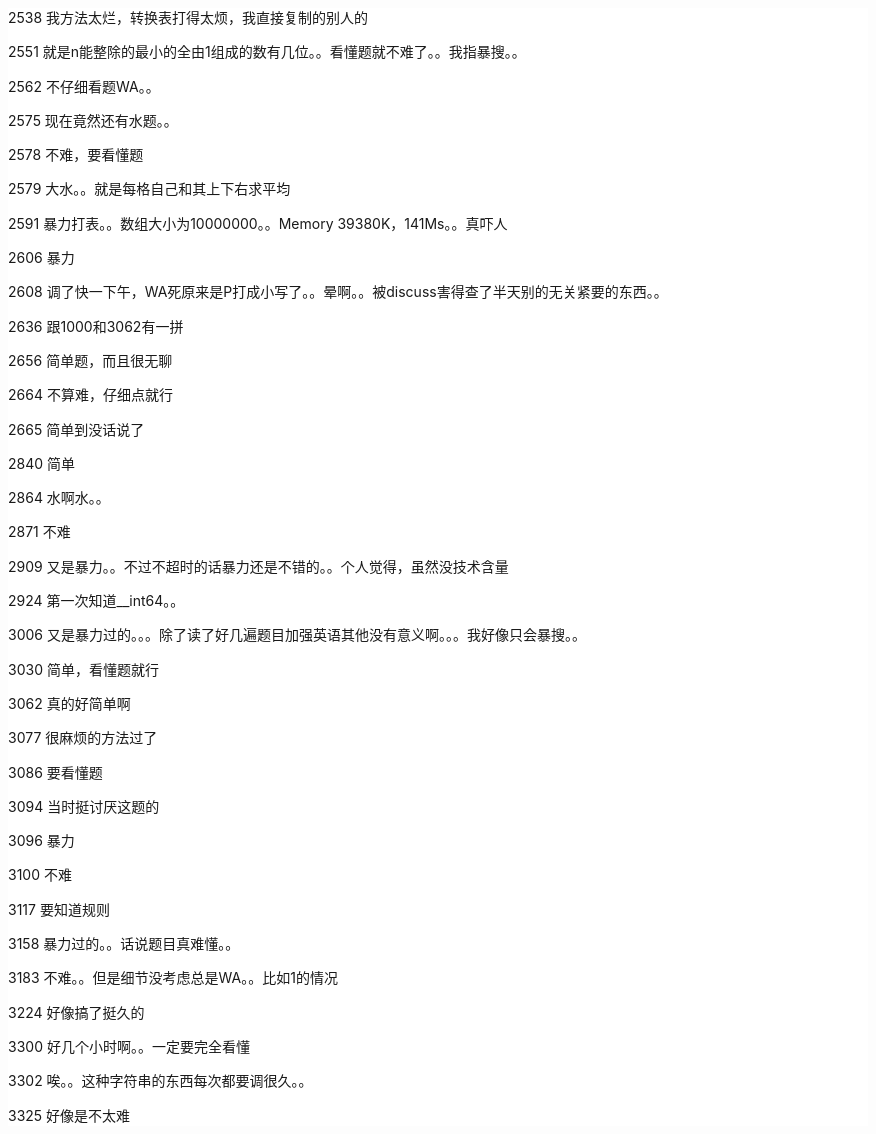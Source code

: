 2538  我方法太烂，转换表打得太烦，我直接复制的别人的

2551  就是n能整除的最小的全由1组成的数有几位。。看懂题就不难了。。我指暴搜。。

2562  不仔细看题WA。。

2575  现在竟然还有水题。。

2578  不难，要看懂题

2579  大水。。就是每格自己和其上下右求平均

2591  暴力打表。。数组大小为10000000。。Memory 39380K，141Ms。。真吓人

2606  暴力

2608  调了快一下午，WA死原来是P打成小写了。。晕啊。。被discuss害得查了半天别的无关紧要的东西。。

2636  跟1000和3062有一拼

2656  简单题，而且很无聊

2664  不算难，仔细点就行

2665  简单到没话说了

2840  简单

2864  水啊水。。

2871  不难

2909  又是暴力。。不过不超时的话暴力还是不错的。。个人觉得，虽然没技术含量

2924  第一次知道__int64。。

3006  又是暴力过的。。。除了读了好几遍题目加强英语其他没有意义啊。。。我好像只会暴搜。。

3030  简单，看懂题就行

3062  真的好简单啊

3077  很麻烦的方法过了

3086  要看懂题

3094  当时挺讨厌这题的

3096  暴力

3100  不难

3117  要知道规则

3158  暴力过的。。话说题目真难懂。。

3183  不难。。但是细节没考虑总是WA。。比如1的情况

3224  好像搞了挺久的

3300  好几个小时啊。。一定要完全看懂

3302  唉。。这种字符串的东西每次都要调很久。。

3325  好像是不太难
